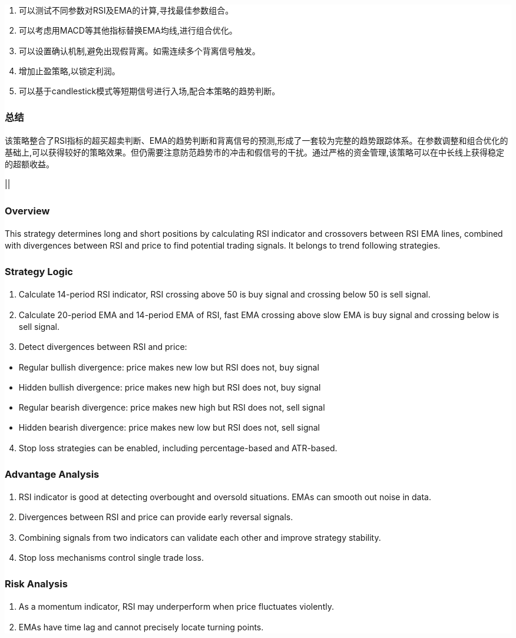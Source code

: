 1. 可以测试不同参数对RSI及EMA的计算,寻找最佳参数组合。

2. 可以考虑用MACD等其他指标替换EMA均线,进行组合优化。 

3. 可以设置确认机制,避免出现假背离。如需连续多个背离信号触发。

4. 增加止盈策略,以锁定利润。

5. 可以基于candlestick模式等短期信号进行入场,配合本策略的趋势判断。

### 总结

该策略整合了RSI指标的超买超卖判断、EMA的趋势判断和背离信号的预测,形成了一套较为完整的趋势跟踪体系。在参数调整和组合优化的基础上,可以获得较好的策略效果。但仍需要注意防范趋势市的冲击和假信号的干扰。通过严格的资金管理,该策略可以在中长线上获得稳定的超额收益。

||

### Overview

This strategy determines long and short positions by calculating RSI indicator and crossovers between RSI EMA lines, combined with divergences between RSI and price to find potential trading signals. It belongs to trend following strategies.

### Strategy Logic

1. Calculate 14-period RSI indicator, RSI crossing above 50 is buy signal and crossing below 50 is sell signal.

2. Calculate 20-period EMA and 14-period EMA of RSI, fast EMA crossing above slow EMA is buy signal and crossing below is sell signal.  

3. Detect divergences between RSI and price:

  - Regular bullish divergence: price makes new low but RSI does not, buy signal

  - Hidden bullish divergence: price makes new high but RSI does not, buy signal

  - Regular bearish divergence: price makes new high but RSI does not, sell signal

  - Hidden bearish divergence: price makes new low but RSI does not, sell signal

4. Stop loss strategies can be enabled, including percentage-based and ATR-based.

### Advantage Analysis  

1. RSI indicator is good at detecting overbought and oversold situations. EMAs can smooth out noise in data.

2. Divergences between RSI and price can provide early reversal signals. 

3. Combining signals from two indicators can validate each other and improve strategy stability.

4. Stop loss mechanisms control single trade loss.

### Risk Analysis

1. As a momentum indicator, RSI may underperform when price fluctuates violently.

2. EMAs have time lag and cannot precisely locate turning points.
